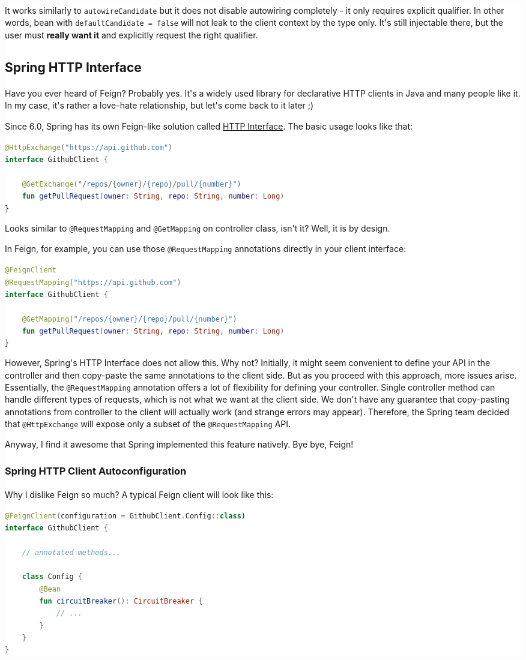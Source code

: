 It works similarly to `autowireCandidate` but it does not disable autowiring completely - it only requires explicit qualifier. In other words, bean with `defaultCandidate = false` will not leak to the client context by the type only. It's still injectable there, but the user must **really want it** and explicitly request the right qualifier.

## Spring HTTP Interface

Have you ever heard of Feign? Probably yes. It's a widely used library for declarative HTTP clients in Java and many people like it. In my case, it's rather a love-hate relationship, but let's come back to it later ;)

Since 6.0, Spring has its own Feign-like solution called [HTTP Interface](https://docs.spring.io/spring-framework/reference/integration/rest-clients.html#rest-http-interface). The basic usage looks like that:
```kotlin
@HttpExchange("https://api.github.com")
interface GithubClient {

    @GetExchange("/repos/{owner}/{repo}/pull/{number}")
    fun getPullRequest(owner: String, repo: String, number: Long)
}
```

Looks similar to `@RequestMapping` and `@GetMapping` on controller class, isn't it? Well, it is by design.

In Feign, for example, you can use those `@RequestMapping` annotations directly in your client interface:
```kotlin
@FeignClient
@RequestMapping("https://api.github.com")
interface GithubClient {

    @GetMapping("/repos/{owner}/{repo}/pull/{number}")
    fun getPullRequest(owner: String, repo: String, number: Long)
}
```

However, Spring's HTTP Interface does not allow this. Why not? Initially, it might seem convenient to define your API in the controller and then copy-paste the same annotations to the client side. But as you proceed with this approach, more issues arise. Essentially, the `@RequestMapping` annotation offers a lot of flexibility for defining your controller. Single controller method can handle different types of requests, which is not what we want at the client side. We don't have any guarantee that copy-pasting annotations from controller to the client will actually work (and strange errors may appear). Therefore, the Spring team decided that `@HttpExchange` will expose only a subset of the `@RequestMapping` API.

Anyway, I find it awesome that Spring implemented this feature natively. Bye bye, Feign!

### Spring HTTP Client Autoconfiguration

Why I dislike Feign so much? A typical Feign client will look like this:
```kotlin
@FeignClient(configuration = GithubClient.Config::class)
interface GithubClient {

    // annotated methods...
    
    class Config {
        @Bean
        fun circuitBreaker(): CircuitBreaker {
            // ...
        }
    }
}
```

